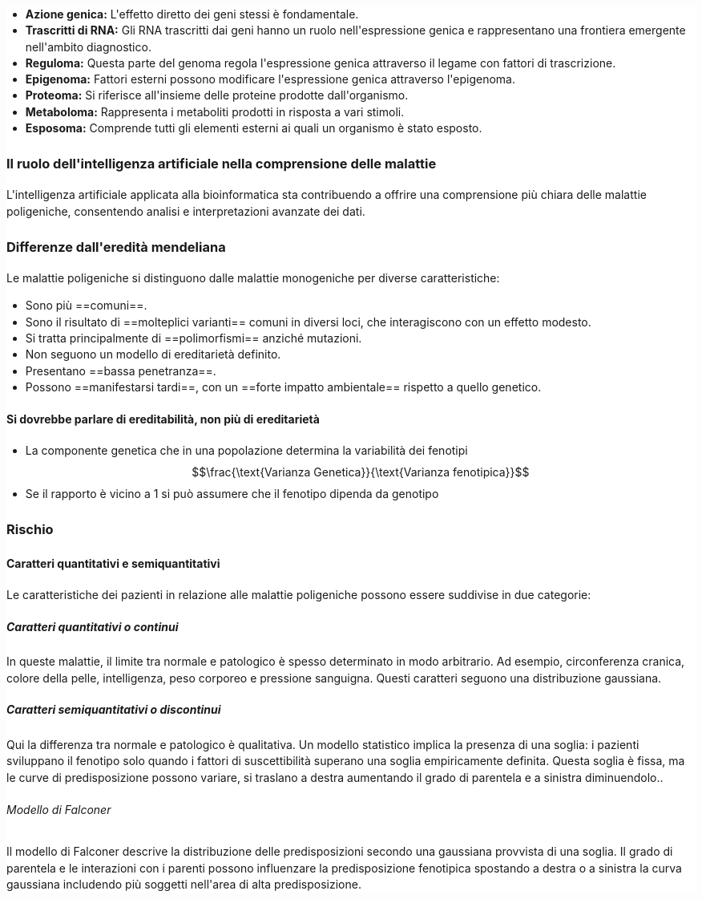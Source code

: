- **Azione genica:** L'effetto diretto dei geni stessi è fondamentale.
- **Trascritti di RNA:** Gli RNA trascritti dai geni hanno un ruolo nell'espressione genica e rappresentano una frontiera emergente nell'ambito diagnostico.
- **Reguloma:** Questa parte del genoma regola l'espressione genica attraverso il legame con fattori di trascrizione.
- **Epigenoma:** Fattori esterni possono modificare l'espressione genica attraverso l'epigenoma.
- **Proteoma:** Si riferisce all'insieme delle proteine prodotte dall'organismo.
- **Metaboloma:** Rappresenta i metaboliti prodotti in risposta a vari stimoli.
- **Esposoma:** Comprende tutti gli elementi esterni ai quali un organismo è stato esposto.

### Il ruolo dell'intelligenza artificiale nella comprensione delle malattie
L'intelligenza artificiale applicata alla bioinformatica sta contribuendo a offrire una comprensione più chiara delle malattie poligeniche, consentendo analisi e interpretazioni avanzate dei dati.

### Differenze dall'eredità mendeliana
Le malattie poligeniche si distinguono dalle malattie monogeniche per diverse caratteristiche:
- Sono più ==comuni==.
- Sono il risultato di ==molteplici varianti== comuni in diversi loci, che interagiscono con un effetto modesto.
- Si tratta principalmente di ==polimorfismi== anziché mutazioni.
- Non seguono un modello di ereditarietà definito.
- Presentano ==bassa penetranza==.
- Possono ==manifestarsi tardi==, con un ==forte impatto ambientale== rispetto a quello genetico.
#### Si dovrebbe parlare di **ereditabilità**, non più di ereditarietà
- La componente genetica che in una popolazione determina la variabilità dei fenotipi
$$\frac{\text{Varianza Genetica}}{\text{Varianza fenotipica}}$$
- Se il rapporto è vicino a 1 si può assumere che il fenotipo dipenda da genotipo

### Rischio
#### Caratteri quantitativi e semiquantitativi
Le caratteristiche dei pazienti in relazione alle malattie poligeniche possono essere suddivise in due categorie:

##### Caratteri quantitativi o continui
In queste malattie, il limite tra normale e patologico è spesso determinato in modo arbitrario. Ad esempio, circonferenza cranica, colore della pelle, intelligenza, peso corporeo e pressione sanguigna. Questi caratteri seguono una distribuzione gaussiana.

##### Caratteri semiquantitativi o discontinui
Qui la differenza tra normale e patologico è qualitativa. Un modello statistico implica la presenza di una soglia: i pazienti sviluppano il fenotipo solo quando i fattori di suscettibilità superano una soglia empiricamente definita. Questa soglia è fissa, ma le curve di predisposizione possono variare, si traslano a destra aumentando il grado di parentela e a sinistra diminuendolo..

###### Modello di Falconer
Il modello di Falconer descrive la distribuzione delle predisposizioni secondo una gaussiana provvista di una soglia. Il grado di parentela e le interazioni con i parenti possono influenzare la predisposizione fenotipica spostando a destra o a sinistra la curva gaussiana includendo più soggetti nell'area di alta predisposizione. 

